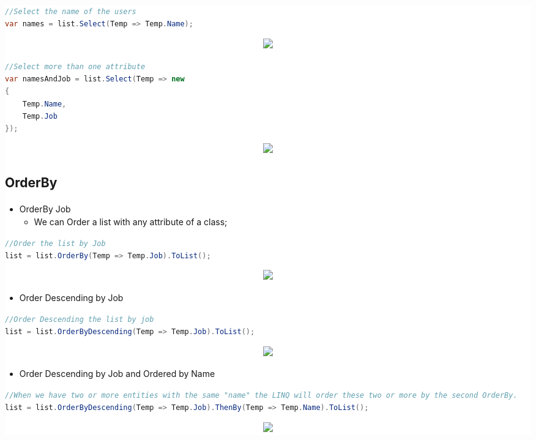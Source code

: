 ```C#
//Select the name of the users
var names = list.Select(Temp => Temp.Name);
```
<p align="center">
    <img width="33%" src="https://github.com/ved-suiciniv/Sheet-Cheat-LINQ/raw/master/img/img8.png"> 
</p>


```C#
//Select more than one attribute
var namesAndJob = list.Select(Temp => new
{
    Temp.Name,
    Temp.Job
});
```
<p align="center">
    <img width="33%" src="https://github.com/ved-suiciniv/Sheet-Cheat-LINQ/raw/master/img/img9.png"> 
</p>

## OrderBy


- OrderBy Job
    - We can Order a list with any attribute of a class;

```C#
//Order the list by Job
list = list.OrderBy(Temp => Temp.Job).ToList();
```
<p align="center">
    <img width="33%" src="https://github.com/ved-suiciniv/Sheet-Cheat-LINQ/raw/master/img/img1.png"> 
</p>
	
- Order Descending by Job


```C#
//Order Descending the list by job
list = list.OrderByDescending(Temp => Temp.Job).ToList();
```
<p align="center">
    <img width="33%" src="https://github.com/ved-suiciniv/Sheet-Cheat-LINQ/raw/master/img/img2.png"> 
</p>

	
- Order Descending by Job and Ordered by Name
```C#
//When we have two or more entities with the same "name" the LINQ will order these two or more by the second OrderBy.
list = list.OrderByDescending(Temp => Temp.Job).ThenBy(Temp => Temp.Name).ToList();
```
	
<p align="center">
    <img width="33%" src="https://github.com/ved-suiciniv/Sheet-Cheat-LINQ/raw/master/img/img3.png"> 
</p>

